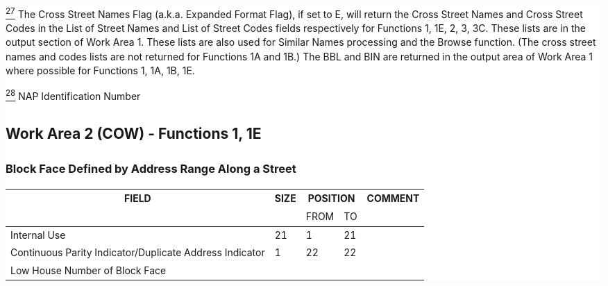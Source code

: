 <a href="#section13.27-27"><span id="section13.27"><sup>27</sup></span></a> The Cross Street Names Flag (a.k.a. Expanded Format Flag), if set to E, will return the Cross Street Names and Cross Street Codes  in the List of Street Names and List of Street Codes fields respectively for Functions 1, 1E, 2, 3, 3C.  These lists are in the output section of Work Area 1.  These lists are also used for Similar Names processing and the Browse function.  (The cross street names and codes lists are not returned for Functions 1A and 1B.)  The BBL and BIN are returned in the output area of Work Area 1 where possible for Functions 1, 1A, 1B, 1E.  

<a href="#section13.28-28"><span id="section13.28"><sup>28</sup></span></a> NAP Identification Number



## <span id="appendix13.2">Work Area 2 (COW) - Functions 1, 1E</span>

<h3>Block Face Defined by Address Range Along a Street</h3>
<table>
    <thead>
        <tr>
            <th rowspan="2">FIELD</th>
            <th rowspan="2">SIZE</th>
            <th colspan="2">POSITION</th>
            <th rowspan="2">COMMENT</th>
        </tr>
        <tr>
            <td>FROM</td>
            <td>TO</td>
        </tr>
    </thead>
    <tbody>
        <tr>
            <td>
                Internal Use
            </td>
            <td>
                21
            </td>
            <td>
                1
            </td>
            <td>
                21
            </td>
            <td></td>
        </tr>
        <tr>
            <td>
                Continuous Parity Indicator/Duplicate Address Indicator
            </td>
            <td>
                1
            </td>
            <td>
                22
            </td>
            <td>
                22
            </td>
            <td></td>
        </tr>
        <tr>
            <td>
                Low House Number of Block Face
            </td>